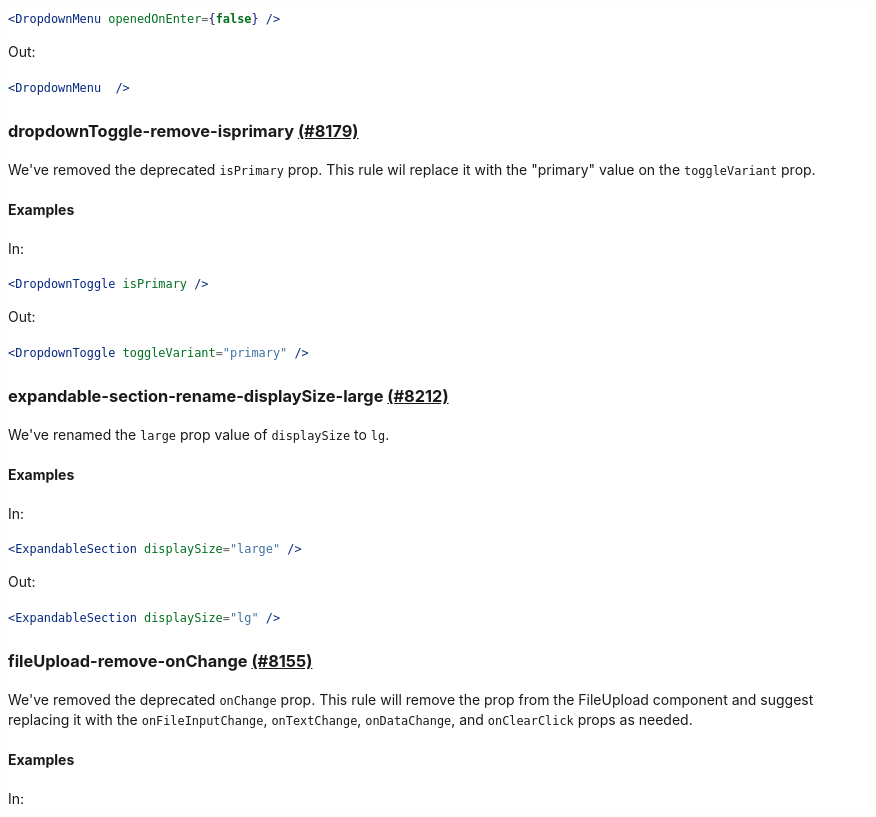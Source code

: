 ```jsx
<DropdownMenu openedOnEnter={false} />
```

Out:
```jsx
<DropdownMenu  />
```

### dropdownToggle-remove-isprimary [(#8179)](https://github.com/patternfly/patternfly-react/pull/8179)

We've removed the deprecated `isPrimary` prop. This rule wil replace it with the "primary" value on the `toggleVariant` prop.

#### Examples

In:

```jsx
<DropdownToggle isPrimary />
```

Out:

```jsx
<DropdownToggle toggleVariant="primary" />
```

### expandable-section-rename-displaySize-large [(#8212)](https://github.com/patternfly/patternfly-react/pull/8212)

We've renamed the `large` prop value of `displaySize` to `lg`.

#### Examples

In:

```jsx
<ExpandableSection displaySize="large" />
```

Out:

```jsx
<ExpandableSection displaySize="lg" />
```

### fileUpload-remove-onChange [(#8155)](https://github.com/patternfly/patternfly-react/pull/8155)

We've removed the deprecated `onChange` prop. This rule will remove the prop from the FileUpload component and suggest replacing it with the `onFileInputChange`, `onTextChange`, `onDataChange`, and `onClearClick` props as needed.

#### Examples

In:
